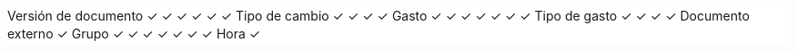   </tr> 
  <tr> 
   <td>Versión de documento</td> 
   <td>✓</td> 
   <td>✓</td> 
   <td> </td> 
   <td>✓</td> 
   <td>✓</td> 
   <td>✓</td> 
   <td>✓</td> 
  </tr> 
  <tr> 
   <td>Tipo de cambio</td> 
   <td>✓</td> 
   <td>✓</td> 
   <td>✓</td> 
   <td> </td> 
   <td>✓</td> 
   <td> </td> 
   <td> </td> 
  </tr> 
  <tr> 
   <td>Gasto</td> 
   <td>✓</td> 
   <td>✓</td> 
   <td>✓</td> 
   <td>✓</td> 
   <td>✓</td> 
   <td>✓</td> 
   <td>✓</td> 
  </tr> 
  <tr> 
   <td>Tipo de gasto</td> 
   <td>✓</td> 
   <td>✓</td> 
   <td>✓</td> 
   <td> </td> 
   <td>✓</td> 
   <td> </td> 
   <td> </td> 
  </tr> 
  <tr> 
   <td>Documento externo</td> 
   <td> </td> 
   <td> </td> 
   <td> </td> 
   <td> </td> 
   <td> </td> 
   <td> </td> 
   <td>✓</td> 
  </tr> 
  <tr> 
   <td>Grupo</td> 
   <td>✓</td> 
   <td>✓</td> 
   <td>✓</td> 
   <td>✓</td> 
   <td>✓</td> 
   <td>✓</td> 
   <td>✓</td> 
  </tr> 
  <tr> 
   <td>Hora</td> 
   <td>✓</td> 